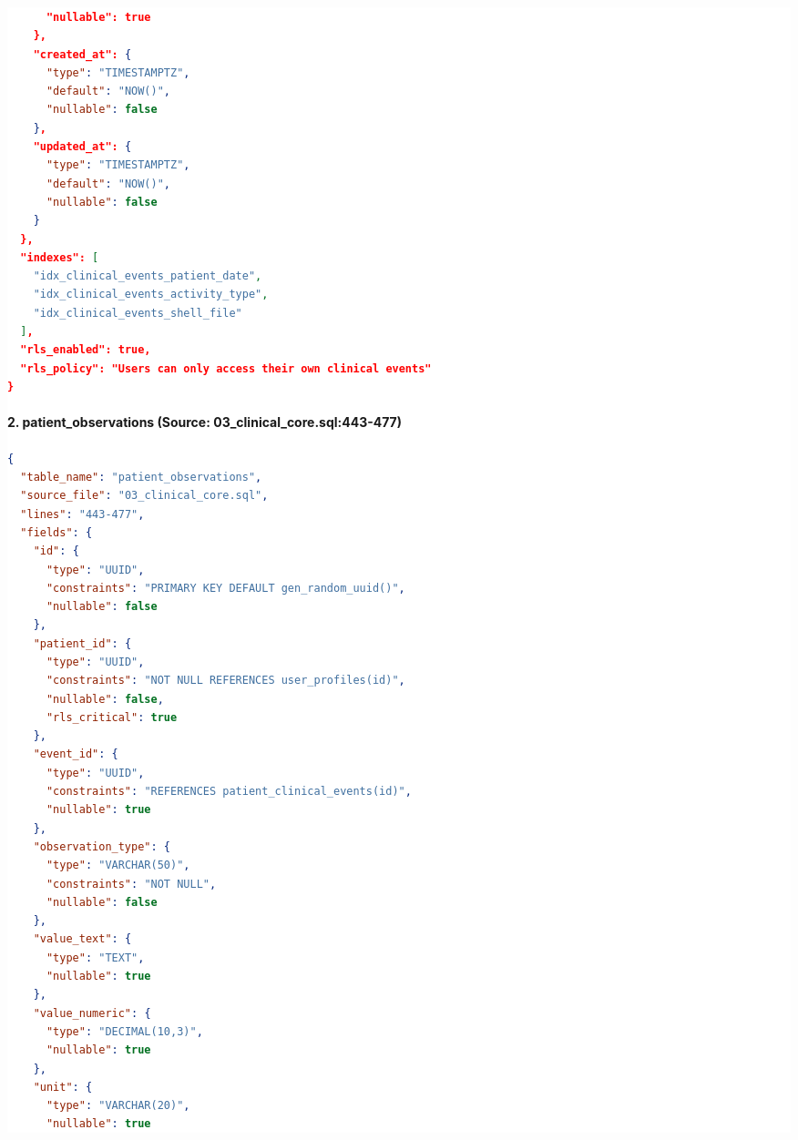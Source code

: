 ```json
      "nullable": true
    },
    "created_at": {
      "type": "TIMESTAMPTZ",
      "default": "NOW()",
      "nullable": false
    },
    "updated_at": {
      "type": "TIMESTAMPTZ",
      "default": "NOW()",
      "nullable": false
    }
  },
  "indexes": [
    "idx_clinical_events_patient_date",
    "idx_clinical_events_activity_type",
    "idx_clinical_events_shell_file"
  ],
  "rls_enabled": true,
  "rls_policy": "Users can only access their own clinical events"
}
```

#### **2. patient_observations** (Source: 03_clinical_core.sql:443-477)
```json
{
  "table_name": "patient_observations",
  "source_file": "03_clinical_core.sql",
  "lines": "443-477",
  "fields": {
    "id": {
      "type": "UUID",
      "constraints": "PRIMARY KEY DEFAULT gen_random_uuid()",
      "nullable": false
    },
    "patient_id": {
      "type": "UUID",
      "constraints": "NOT NULL REFERENCES user_profiles(id)",
      "nullable": false,
      "rls_critical": true
    },
    "event_id": {
      "type": "UUID",
      "constraints": "REFERENCES patient_clinical_events(id)",
      "nullable": true
    },
    "observation_type": {
      "type": "VARCHAR(50)",
      "constraints": "NOT NULL",
      "nullable": false
    },
    "value_text": {
      "type": "TEXT",
      "nullable": true
    },
    "value_numeric": {
      "type": "DECIMAL(10,3)",
      "nullable": true
    },
    "unit": {
      "type": "VARCHAR(20)",
      "nullable": true
```